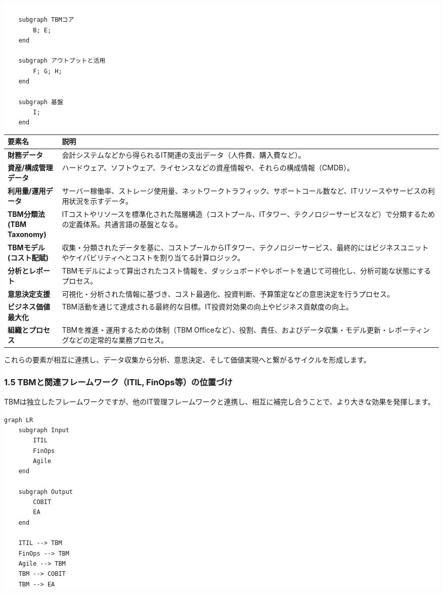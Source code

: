 ```mermaid

    subgraph TBMコア  
        B; E;  
    end

    subgraph アウトプットと活用  
        F; G; H;  
    end

    subgraph 基盤  
        I;  
    end
```

| 要素名                   | 説明                                                                                                                                                         |
| :----------------------- | :----------------------------------------------------------------------------------------------------------------------------------------------------------- |
| **財務データ**           | 会計システムなどから得られるIT関連の支出データ（人件費、購入費など）。                                                                                       |
| **資産/構成管理データ**  | ハードウェア、ソフトウェア、ライセンスなどの資産情報や、それらの構成情報（CMDB）。                                                                           |
| **利用量/運用データ**    | サーバー稼働率、ストレージ使用量、ネットワークトラフィック、サポートコール数など、ITリソースやサービスの利用状況を示すデータ。                               |
| **TBM分類法<br/>(TBM Taxonomy)**   | ITコストやリソースを標準化された階層構造（コストプール、ITタワー、テクノロジーサービスなど）で分類するための定義体系。共通言語の基盤となる。                 |
| **TBMモデル<br/>(コスト配賦)** | 収集・分類されたデータを基に、コストプールからITタワー、テクノロジーサービス、最終的にはビジネスユニットやケイパビリティへとコストを割り当てる計算ロジック。 |
| **分析とレポート**       | TBMモデルによって算出されたコスト情報を、ダッシュボードやレポートを通じて可視化し、分析可能な状態にするプロセス。                                            |
| **意思決定支援**         | 可視化・分析された情報に基づき、コスト最適化、投資判断、予算策定などの意思決定を行うプロセス。                                                               |
| **ビジネス価値最大化**   | TBM活動を通じて達成される最終的な目標。IT投資対効果の向上やビジネス貢献度の向上。                                                                            |
| **組織とプロセス**       | TBMを推進・運用するための体制（TBM Officeなど）、役割、責任、およびデータ収集・モデル更新・レポーティングなどの定常的な業務プロセス。                        |

これらの要素が相互に連携し、データ収集から分析、意思決定、そして価値実現へと繋がるサイクルを形成します。

### 1.5 TBMと関連フレームワーク（ITIL, FinOps等）の位置づけ

TBMは独立したフレームワークですが、他のIT管理フレームワークと連携し、相互に補完し合うことで、より大きな効果を発揮します。

```mermaid
graph LR
    subgraph Input
        ITIL
        FinOps
        Agile
    end

    subgraph Output
        COBIT
        EA
    end

    ITIL --> TBM
    FinOps --> TBM
    Agile --> TBM
    TBM --> COBIT
    TBM --> EA
```
